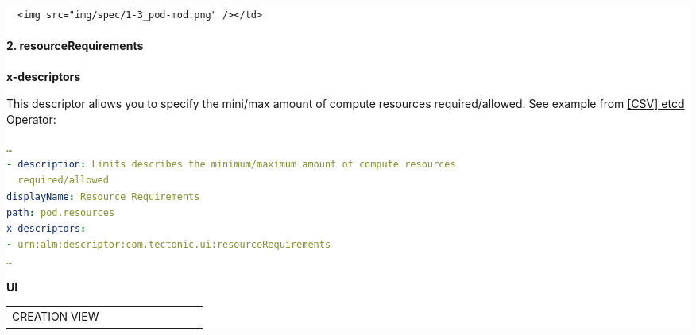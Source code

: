       <img src="img/spec/1-3_pod-mod.png" /></td>
  </tr>
</table>


#### 2. resourceRequirements

**x-descriptors**

This descriptor allows you to specify the mini/max amount of compute resources required/allowed. See example from [[CSV] etcd Operator](https://github.com/operator-framework/community-operators/blob/master/community-operators/etcd/0.9.4/etcdoperator.v0.9.4.clusterserviceversion.yaml#L53-L58):

```yaml
…
- description: Limits describes the minimum/maximum amount of compute resources
  required/allowed
displayName: Resource Requirements
path: pod.resources
x-descriptors:
- urn:alm:descriptor:com.tectonic.ui:resourceRequirements
…
```

**UI**
<table style="width:100%">
  <tr valign="top">
    <td width="50%">CREATION VIEW

  [PATH_TO_THE_FIELD]: [FIELD_VALUE]